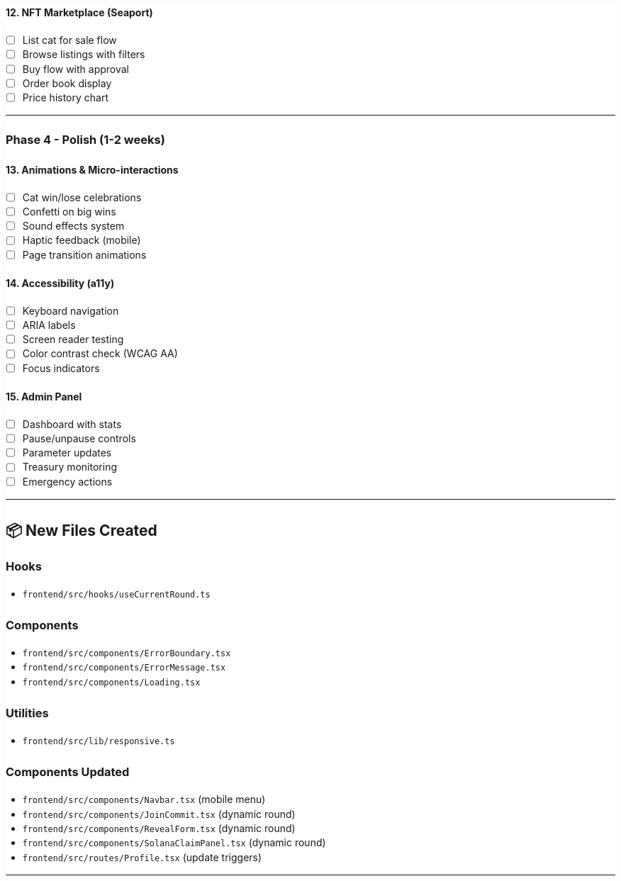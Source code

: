 #### 12. NFT Marketplace (Seaport)
- [ ] List cat for sale flow
- [ ] Browse listings with filters
- [ ] Buy flow with approval
- [ ] Order book display
- [ ] Price history chart

---

### Phase 4 - Polish (1-2 weeks)

#### 13. Animations & Micro-interactions
- [ ] Cat win/lose celebrations
- [ ] Confetti on big wins
- [ ] Sound effects system
- [ ] Haptic feedback (mobile)
- [ ] Page transition animations

#### 14. Accessibility (a11y)
- [ ] Keyboard navigation
- [ ] ARIA labels
- [ ] Screen reader testing
- [ ] Color contrast check (WCAG AA)
- [ ] Focus indicators

#### 15. Admin Panel
- [ ] Dashboard with stats
- [ ] Pause/unpause controls
- [ ] Parameter updates
- [ ] Treasury monitoring
- [ ] Emergency actions

---

## 📦 New Files Created

### Hooks
- `frontend/src/hooks/useCurrentRound.ts`

### Components
- `frontend/src/components/ErrorBoundary.tsx`
- `frontend/src/components/ErrorMessage.tsx`
- `frontend/src/components/Loading.tsx`

### Utilities
- `frontend/src/lib/responsive.ts`

### Components Updated
- `frontend/src/components/Navbar.tsx` (mobile menu)
- `frontend/src/components/JoinCommit.tsx` (dynamic round)
- `frontend/src/components/RevealForm.tsx` (dynamic round)
- `frontend/src/components/SolanaClaimPanel.tsx` (dynamic round)
- `frontend/src/routes/Profile.tsx` (update triggers)

---